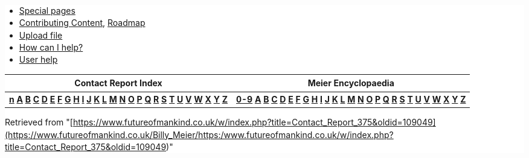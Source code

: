   * [Special pages](https://www.futureofmankind.co.uk/Billy_Meier/</Billy_Meier/Special:SpecialPages> "Special:SpecialPages")
  * [Contributing Content](https://www.futureofmankind.co.uk/Billy_Meier/</Billy_Meier/Contributing_Content> "Contributing Content"), [Roadmap](https://www.futureofmankind.co.uk/Billy_Meier/</Billy_Meier/Roadmap> "Roadmap")
  * [Upload file](https://www.futureofmankind.co.uk/Billy_Meier/</Billy_Meier/Special:Upload> "Special:Upload")
  * [How can I help?](https://www.futureofmankind.co.uk/Billy_Meier/</Billy_Meier/How_can_I_help%3F> "How can I help?")
  * [User help](https://www.futureofmankind.co.uk/Billy_Meier/</Billy_Meier/Special:MyLanguage/Help:Contents> "Special:MyLanguage/Help:Contents")


**Contact Report Index** | **Meier Encyclopaedia**  
---|---  
[**n**](https://www.futureofmankind.co.uk/Billy_Meier/</Billy_Meier/Index#n> "Index") [**A**](https://www.futureofmankind.co.uk/Billy_Meier/</Billy_Meier/Index#A> "Index") [**B**](https://www.futureofmankind.co.uk/Billy_Meier/</Billy_Meier/Index#B> "Index") [**C**](https://www.futureofmankind.co.uk/Billy_Meier/</Billy_Meier/Index#C> "Index") [**D**](https://www.futureofmankind.co.uk/Billy_Meier/</Billy_Meier/Index#D> "Index") [**E**](https://www.futureofmankind.co.uk/Billy_Meier/</Billy_Meier/Index#E> "Index") [**F**](https://www.futureofmankind.co.uk/Billy_Meier/</Billy_Meier/Index#F> "Index") [**G**](https://www.futureofmankind.co.uk/Billy_Meier/</Billy_Meier/Index#G> "Index") [**H**](https://www.futureofmankind.co.uk/Billy_Meier/</Billy_Meier/Index#H> "Index") [**I**](https://www.futureofmankind.co.uk/Billy_Meier/</Billy_Meier/Index#I> "Index") [**J**](https://www.futureofmankind.co.uk/Billy_Meier/</Billy_Meier/Index#J> "Index") [**K**](https://www.futureofmankind.co.uk/Billy_Meier/</Billy_Meier/Index#K> "Index") [**L**](https://www.futureofmankind.co.uk/Billy_Meier/</Billy_Meier/Index#L> "Index") [**M**](https://www.futureofmankind.co.uk/Billy_Meier/</Billy_Meier/Index#M> "Index") [**N**](https://www.futureofmankind.co.uk/Billy_Meier/</Billy_Meier/Index#N> "Index") [**O**](https://www.futureofmankind.co.uk/Billy_Meier/</Billy_Meier/Index#O> "Index") [**P**](https://www.futureofmankind.co.uk/Billy_Meier/</Billy_Meier/Index#P> "Index") [**Q**](https://www.futureofmankind.co.uk/Billy_Meier/</Billy_Meier/Index#Q> "Index") [**R**](https://www.futureofmankind.co.uk/Billy_Meier/</Billy_Meier/Index#R> "Index") [**S**](https://www.futureofmankind.co.uk/Billy_Meier/</Billy_Meier/Index#S> "Index") [**T**](https://www.futureofmankind.co.uk/Billy_Meier/</Billy_Meier/Index#T> "Index") [**U**](https://www.futureofmankind.co.uk/Billy_Meier/</Billy_Meier/Index#U> "Index") [**V**](https://www.futureofmankind.co.uk/Billy_Meier/</Billy_Meier/Index#V> "Index") [**W**](https://www.futureofmankind.co.uk/Billy_Meier/</Billy_Meier/Index#W> "Index") [**X**](https://www.futureofmankind.co.uk/Billy_Meier/</Billy_Meier/Index#X> "Index") [**Y**](https://www.futureofmankind.co.uk/Billy_Meier/</Billy_Meier/Index#Y> "Index") [**Z**](https://www.futureofmankind.co.uk/Billy_Meier/</Billy_Meier/Index#Z> "Index") | **[0-9](https://www.futureofmankind.co.uk/Billy_Meier/</Billy_Meier/0-9> "0-9") [A](https://www.futureofmankind.co.uk/Billy_Meier/</Billy_Meier/A> "A") [B](https://www.futureofmankind.co.uk/Billy_Meier/</Billy_Meier/B> "B") [C](https://www.futureofmankind.co.uk/Billy_Meier/</Billy_Meier/C> "C") [D](https://www.futureofmankind.co.uk/Billy_Meier/</Billy_Meier/D> "D") [E](https://www.futureofmankind.co.uk/Billy_Meier/</Billy_Meier/E> "E") [F](https://www.futureofmankind.co.uk/Billy_Meier/</Billy_Meier/F> "F") [G](https://www.futureofmankind.co.uk/Billy_Meier/</Billy_Meier/G> "G") [H](https://www.futureofmankind.co.uk/Billy_Meier/</Billy_Meier/H> "H") [I](https://www.futureofmankind.co.uk/Billy_Meier/</w/index.php?title=I&action=edit&redlink=1> "I \(page does not exist\)") [J](https://www.futureofmankind.co.uk/Billy_Meier/</Billy_Meier/J> "J") [K](https://www.futureofmankind.co.uk/Billy_Meier/</Billy_Meier/K> "K") [L](https://www.futureofmankind.co.uk/Billy_Meier/</Billy_Meier/L> "L") [M](https://www.futureofmankind.co.uk/Billy_Meier/</Billy_Meier/M> "M") [N](https://www.futureofmankind.co.uk/Billy_Meier/</Billy_Meier/N> "N") [O](https://www.futureofmankind.co.uk/Billy_Meier/</Billy_Meier/O> "O") [P](https://www.futureofmankind.co.uk/Billy_Meier/</Billy_Meier/P> "P") [Q](https://www.futureofmankind.co.uk/Billy_Meier/</Billy_Meier/Q> "Q") [R](https://www.futureofmankind.co.uk/Billy_Meier/</Billy_Meier/R> "R") [S](https://www.futureofmankind.co.uk/Billy_Meier/</Billy_Meier/S> "S") [T](https://www.futureofmankind.co.uk/Billy_Meier/</Billy_Meier/T> "T") [U](https://www.futureofmankind.co.uk/Billy_Meier/</w/index.php?title=U&action=edit&redlink=1> "U \(page does not exist\)") [V](https://www.futureofmankind.co.uk/Billy_Meier/</Billy_Meier/V> "V") [W](https://www.futureofmankind.co.uk/Billy_Meier/</Billy_Meier/W> "W") [X](https://www.futureofmankind.co.uk/Billy_Meier/</w/index.php?title=X&action=edit&redlink=1> "X \(page does not exist\)") [Y](https://www.futureofmankind.co.uk/Billy_Meier/</w/index.php?title=Y&action=edit&redlink=1> "Y \(page does not exist\)") [Z](https://www.futureofmankind.co.uk/Billy_Meier/</w/index.php?title=Z&action=edit&redlink=1> "Z \(page does not exist\)")**  
Retrieved from "[https://www.futureofmankind.co.uk/w/index.php?title=Contact_Report_375&oldid=109049](https://www.futureofmankind.co.uk/Billy_Meier/<https:/www.futureofmankind.co.uk/w/index.php?title=Contact_Report_375&oldid=109049>)"
